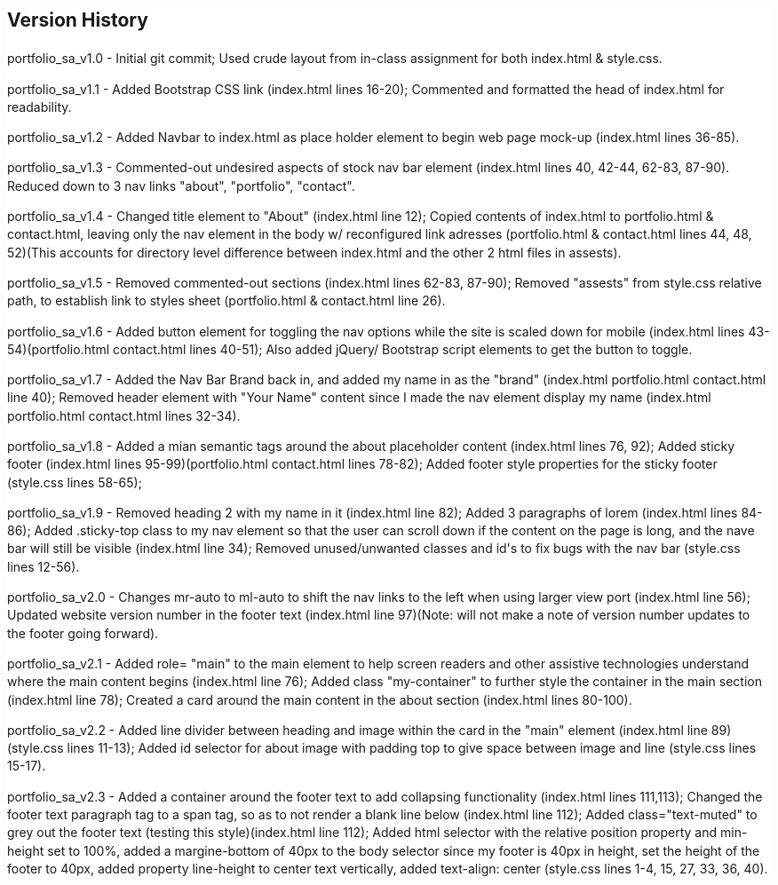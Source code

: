 ## Version History

portfolio_sa_v1.0 - Initial git commit; Used crude layout from in-class assignment for both index.html & style.css.

portfolio_sa_v1.1 - Added Bootstrap CSS link (index.html lines 16-20); Commented and formatted the head of index.html for readability.

portfolio_sa_v1.2 - Added Navbar to index.html as place holder element to begin web page mock-up (index.html lines 36-85).

portfolio_sa_v1.3 - Commented-out undesired aspects of stock nav bar element (index.html lines 40, 42-44, 62-83, 87-90). Reduced down to 3 nav links "about", "portfolio", "contact".

portfolio_sa_v1.4 - Changed title element to "About" (index.html line 12); Copied contents of index.html to portfolio.html & contact.html, leaving only the nav element in the body w/ reconfigured link adresses (portfolio.html & contact.html lines 44, 48, 52)(This accounts for directory level difference between index.html and the other 2 html files in assests).

portfolio_sa_v1.5 - Removed commented-out sections (index.html lines 62-83, 87-90); Removed "assests" from style.css relative path, to establish link to styles sheet (portfolio.html & contact.html line 26).

portfolio_sa_v1.6 - Added button element for toggling the nav options while the site is scaled down for mobile (index.html lines 43-54)(portfolio.html contact.html lines 40-51); Also added jQuery/ Bootstrap script elements to get the button to toggle.

portfolio_sa_v1.7 - Added the Nav Bar Brand back in, and added my name in as the "brand" (index.html portfolio.html contact.html line 40); Removed header element with "Your Name" content since I made the nav element display my name (index.html portfolio.html contact.html lines 32-34).

portfolio_sa_v1.8 - Added a mian semantic tags around the about placeholder content (index.html lines 76, 92); Added sticky footer (index.html lines 95-99)(portfolio.html contact.html lines 78-82); Added footer style properties for the sticky footer (style.css lines 58-65);

portfolio_sa_v1.9 - Removed heading 2 with my name in it (index.html line 82); Added 3 paragraphs of lorem (index.html lines 84-86); Added .sticky-top class to my nav element so that the user can scroll down if the content on the page is long, and the nave bar will still be visible (index.html line 34); Removed unused/unwanted classes and id's to fix bugs with the nav bar (style.css lines 12-56).

portfolio_sa_v2.0 - Changes mr-auto to ml-auto to shift the nav links to the left when using larger view port (index.html line 56); Updated website version number in the footer text (index.html line 97)(Note: will not make a note of version number updates to the footer going forward).

portfolio_sa_v2.1 - Added role= "main" to the main element to help screen readers and other assistive technologies understand where the main content begins (index.html line 76); Added class "my-container" to further style the container in the main section (index.html line 78); Created a card around the main content in the about section (index.html lines 80-100).

portfolio_sa_v2.2 - Added line divider between heading and image within the card in the "main" element (index.html line 89)(style.css lines 11-13); Added id selector for about image with padding top to give space between image and line (style.css lines 15-17).

portfolio_sa_v2.3 - Added a container around the footer text to add collapsing functionality (index.html lines 111,113); Changed the footer text paragraph tag to a span tag, so as to not render a blank line below (index.html line 112); Added class="text-muted" to grey out the footer text (testing this style)(index.html line 112); Added html selector with the relative position property and min-height set to 100%, added a margine-bottom of 40px to the body selector since my footer is 40px in height, set the height of the footer to 40px, added property line-height to center text vertically, added text-align: center (style.css lines 1-4, 15, 27, 33, 36, 40).
